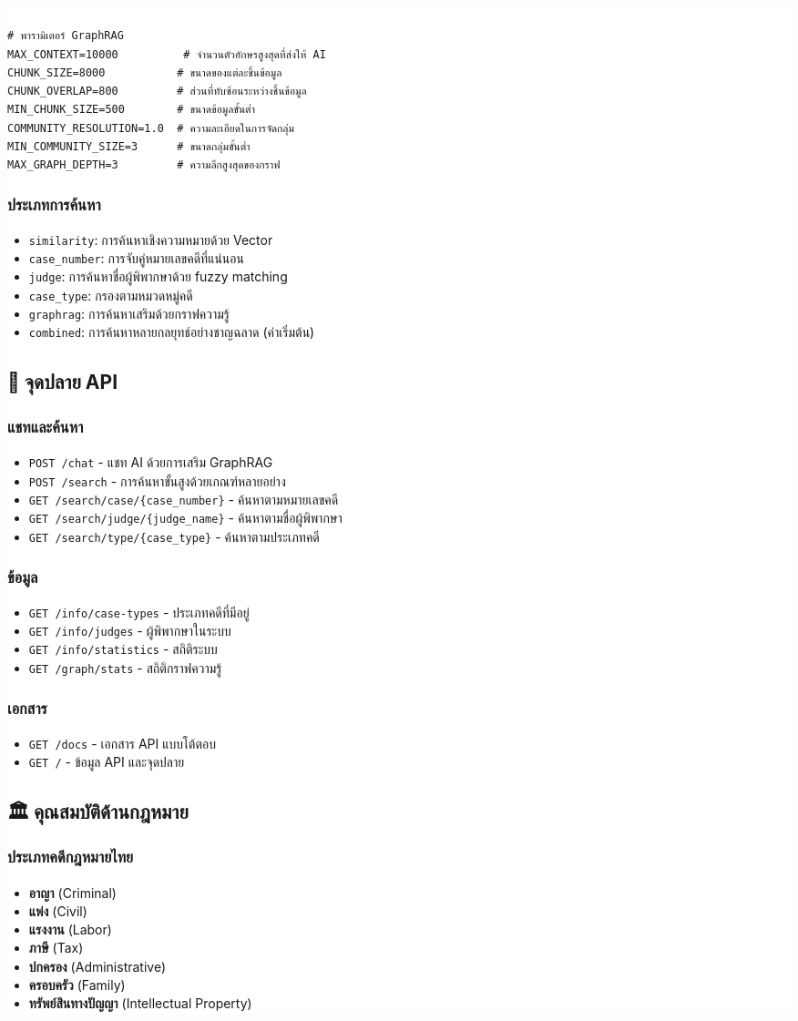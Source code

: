 ```env

# พารามิเตอร์ GraphRAG
MAX_CONTEXT=10000          # จำนวนตัวอักษรสูงสุดที่ส่งให้ AI
CHUNK_SIZE=8000           # ขนาดของแต่ละชิ้นข้อมูล
CHUNK_OVERLAP=800         # ส่วนที่ทับซ้อนระหว่างชิ้นข้อมูล
MIN_CHUNK_SIZE=500        # ขนาดข้อมูลขั้นต่ำ
COMMUNITY_RESOLUTION=1.0  # ความละเอียดในการจัดกลุ่ม
MIN_COMMUNITY_SIZE=3      # ขนาดกลุ่มขั้นต่ำ
MAX_GRAPH_DEPTH=3         # ความลึกสูงสุดของกราฟ
```

### ประเภทการค้นหา
- `similarity`: การค้นหาเชิงความหมายด้วย Vector
- `case_number`: การจับคู่หมายเลขคดีที่แน่นอน
- `judge`: การค้นหาชื่อผู้พิพากษาด้วย fuzzy matching
- `case_type`: กรองตามหมวดหมู่คดี
- `graphrag`: การค้นหาเสริมด้วยกราฟความรู้
- `combined`: การค้นหาหลายกลยุทธ์อย่างชาญฉลาด (ค่าเริ่มต้น)

## 📡 จุดปลาย API

### แชทและค้นหา
- `POST /chat` - แชท AI ด้วยการเสริม GraphRAG
- `POST /search` - การค้นหาขั้นสูงด้วยเกณฑ์หลายอย่าง
- `GET /search/case/{case_number}` - ค้นหาตามหมายเลขคดี
- `GET /search/judge/{judge_name}` - ค้นหาตามชื่อผู้พิพากษา
- `GET /search/type/{case_type}` - ค้นหาตามประเภทคดี

### ข้อมูล
- `GET /info/case-types` - ประเภทคดีที่มีอยู่
- `GET /info/judges` - ผู้พิพากษาในระบบ
- `GET /info/statistics` - สถิติระบบ
- `GET /graph/stats` - สถิติกราฟความรู้

### เอกสาร
- `GET /docs` - เอกสาร API แบบโต้ตอบ
- `GET /` - ข้อมูล API และจุดปลาย

## 🏛️ คุณสมบัติด้านกฎหมาย

### ประเภทคดีกฎหมายไทย
- **อาญา** (Criminal)
- **แพ่ง** (Civil)
- **แรงงาน** (Labor)
- **ภาษี** (Tax)
- **ปกครอง** (Administrative)
- **ครอบครัว** (Family)
- **ทรัพย์สินทางปัญญา** (Intellectual Property)
